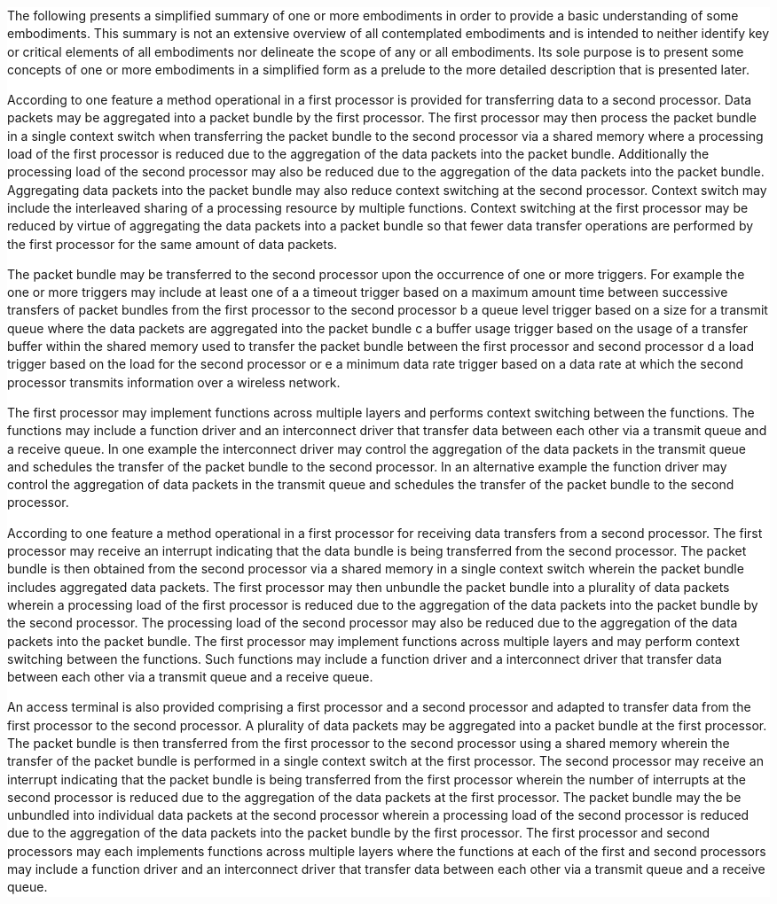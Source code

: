 The following presents a simplified summary of one or more embodiments in order to provide a basic understanding of some embodiments. This summary is not an extensive overview of all contemplated embodiments and is intended to neither identify key or critical elements of all embodiments nor delineate the scope of any or all embodiments. Its sole purpose is to present some concepts of one or more embodiments in a simplified form as a prelude to the more detailed description that is presented later.

According to one feature a method operational in a first processor is provided for transferring data to a second processor. Data packets may be aggregated into a packet bundle by the first processor. The first processor may then process the packet bundle in a single context switch when transferring the packet bundle to the second processor via a shared memory where a processing load of the first processor is reduced due to the aggregation of the data packets into the packet bundle. Additionally the processing load of the second processor may also be reduced due to the aggregation of the data packets into the packet bundle. Aggregating data packets into the packet bundle may also reduce context switching at the second processor. Context switch may include the interleaved sharing of a processing resource by multiple functions. Context switching at the first processor may be reduced by virtue of aggregating the data packets into a packet bundle so that fewer data transfer operations are performed by the first processor for the same amount of data packets.

The packet bundle may be transferred to the second processor upon the occurrence of one or more triggers. For example the one or more triggers may include at least one of a a timeout trigger based on a maximum amount time between successive transfers of packet bundles from the first processor to the second processor b a queue level trigger based on a size for a transmit queue where the data packets are aggregated into the packet bundle c a buffer usage trigger based on the usage of a transfer buffer within the shared memory used to transfer the packet bundle between the first processor and second processor d a load trigger based on the load for the second processor or e a minimum data rate trigger based on a data rate at which the second processor transmits information over a wireless network.

The first processor may implement functions across multiple layers and performs context switching between the functions. The functions may include a function driver and an interconnect driver that transfer data between each other via a transmit queue and a receive queue. In one example the interconnect driver may control the aggregation of the data packets in the transmit queue and schedules the transfer of the packet bundle to the second processor. In an alternative example the function driver may control the aggregation of data packets in the transmit queue and schedules the transfer of the packet bundle to the second processor.

According to one feature a method operational in a first processor for receiving data transfers from a second processor. The first processor may receive an interrupt indicating that the data bundle is being transferred from the second processor. The packet bundle is then obtained from the second processor via a shared memory in a single context switch wherein the packet bundle includes aggregated data packets. The first processor may then unbundle the packet bundle into a plurality of data packets wherein a processing load of the first processor is reduced due to the aggregation of the data packets into the packet bundle by the second processor. The processing load of the second processor may also be reduced due to the aggregation of the data packets into the packet bundle. The first processor may implement functions across multiple layers and may perform context switching between the functions. Such functions may include a function driver and a interconnect driver that transfer data between each other via a transmit queue and a receive queue.

An access terminal is also provided comprising a first processor and a second processor and adapted to transfer data from the first processor to the second processor. A plurality of data packets may be aggregated into a packet bundle at the first processor. The packet bundle is then transferred from the first processor to the second processor using a shared memory wherein the transfer of the packet bundle is performed in a single context switch at the first processor. The second processor may receive an interrupt indicating that the packet bundle is being transferred from the first processor wherein the number of interrupts at the second processor is reduced due to the aggregation of the data packets at the first processor. The packet bundle may the be unbundled into individual data packets at the second processor wherein a processing load of the second processor is reduced due to the aggregation of the data packets into the packet bundle by the first processor. The first processor and second processors may each implements functions across multiple layers where the functions at each of the first and second processors may include a function driver and an interconnect driver that transfer data between each other via a transmit queue and a receive queue.
